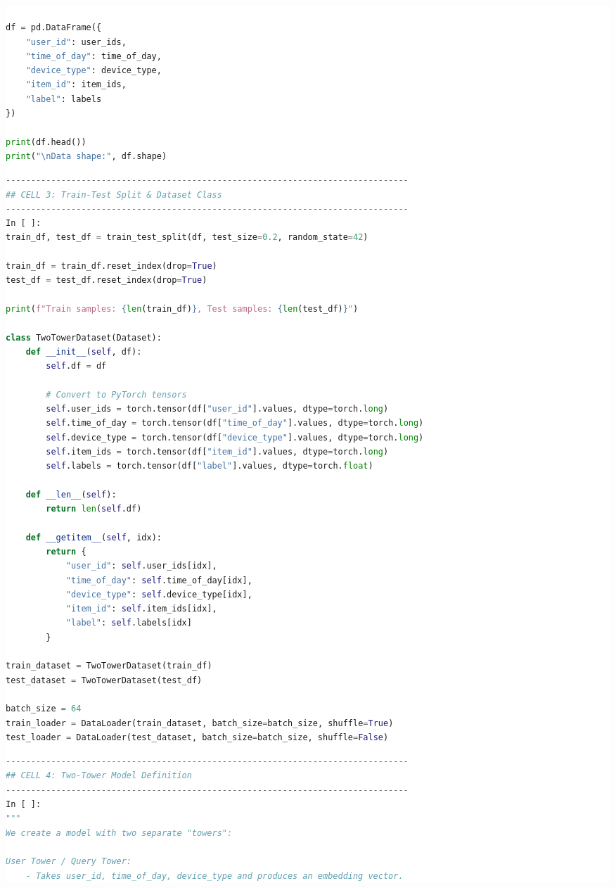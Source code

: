 ```python

df = pd.DataFrame({
    "user_id": user_ids,
    "time_of_day": time_of_day,
    "device_type": device_type,
    "item_id": item_ids,
    "label": labels
})

print(df.head())
print("\nData shape:", df.shape)
```
```python
--------------------------------------------------------------------------------
## CELL 3: Train-Test Split & Dataset Class
--------------------------------------------------------------------------------
In [ ]:
train_df, test_df = train_test_split(df, test_size=0.2, random_state=42)

train_df = train_df.reset_index(drop=True)
test_df = test_df.reset_index(drop=True)

print(f"Train samples: {len(train_df)}, Test samples: {len(test_df)}")

class TwoTowerDataset(Dataset):
    def __init__(self, df):
        self.df = df

        # Convert to PyTorch tensors
        self.user_ids = torch.tensor(df["user_id"].values, dtype=torch.long)
        self.time_of_day = torch.tensor(df["time_of_day"].values, dtype=torch.long)
        self.device_type = torch.tensor(df["device_type"].values, dtype=torch.long)
        self.item_ids = torch.tensor(df["item_id"].values, dtype=torch.long)
        self.labels = torch.tensor(df["label"].values, dtype=torch.float)
    
    def __len__(self):
        return len(self.df)
    
    def __getitem__(self, idx):
        return {
            "user_id": self.user_ids[idx],
            "time_of_day": self.time_of_day[idx],
            "device_type": self.device_type[idx],
            "item_id": self.item_ids[idx],
            "label": self.labels[idx]
        }

train_dataset = TwoTowerDataset(train_df)
test_dataset = TwoTowerDataset(test_df)

batch_size = 64
train_loader = DataLoader(train_dataset, batch_size=batch_size, shuffle=True)
test_loader = DataLoader(test_dataset, batch_size=batch_size, shuffle=False)
```
```python
--------------------------------------------------------------------------------
## CELL 4: Two-Tower Model Definition
--------------------------------------------------------------------------------
In [ ]:
"""
We create a model with two separate "towers":

User Tower / Query Tower:
    - Takes user_id, time_of_day, device_type and produces an embedding vector.
```